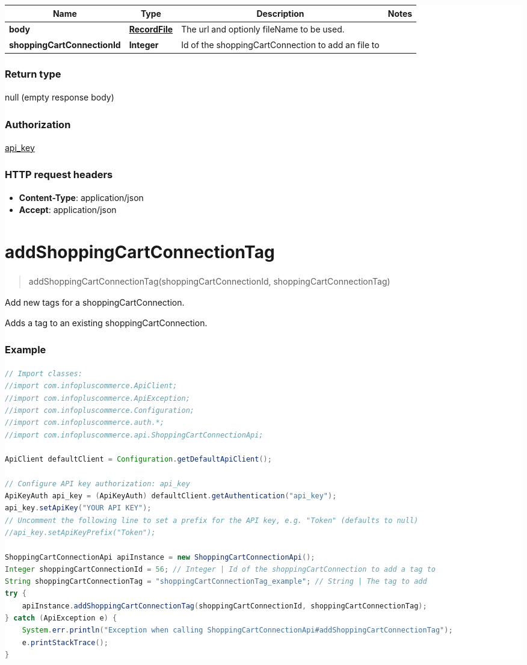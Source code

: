 Name | Type | Description  | Notes
------------- | ------------- | ------------- | -------------
 **body** | [**RecordFile**](RecordFile.md)| The url and optionly fileName to be used. |
 **shoppingCartConnectionId** | **Integer**| Id of the shoppingCartConnection to add an file to |

### Return type

null (empty response body)

### Authorization

[api_key](../README.md#api_key)

### HTTP request headers

 - **Content-Type**: application/json
 - **Accept**: application/json

<a name="addShoppingCartConnectionTag"></a>
# **addShoppingCartConnectionTag**
> addShoppingCartConnectionTag(shoppingCartConnectionId, shoppingCartConnectionTag)

Add new tags for a shoppingCartConnection.

Adds a tag to an existing shoppingCartConnection.

### Example
```java
// Import classes:
//import com.infopluscommerce.ApiClient;
//import com.infopluscommerce.ApiException;
//import com.infopluscommerce.Configuration;
//import com.infopluscommerce.auth.*;
//import com.infopluscommerce.api.ShoppingCartConnectionApi;

ApiClient defaultClient = Configuration.getDefaultApiClient();

// Configure API key authorization: api_key
ApiKeyAuth api_key = (ApiKeyAuth) defaultClient.getAuthentication("api_key");
api_key.setApiKey("YOUR API KEY");
// Uncomment the following line to set a prefix for the API key, e.g. "Token" (defaults to null)
//api_key.setApiKeyPrefix("Token");

ShoppingCartConnectionApi apiInstance = new ShoppingCartConnectionApi();
Integer shoppingCartConnectionId = 56; // Integer | Id of the shoppingCartConnection to add a tag to
String shoppingCartConnectionTag = "shoppingCartConnectionTag_example"; // String | The tag to add
try {
    apiInstance.addShoppingCartConnectionTag(shoppingCartConnectionId, shoppingCartConnectionTag);
} catch (ApiException e) {
    System.err.println("Exception when calling ShoppingCartConnectionApi#addShoppingCartConnectionTag");
    e.printStackTrace();
}
```
